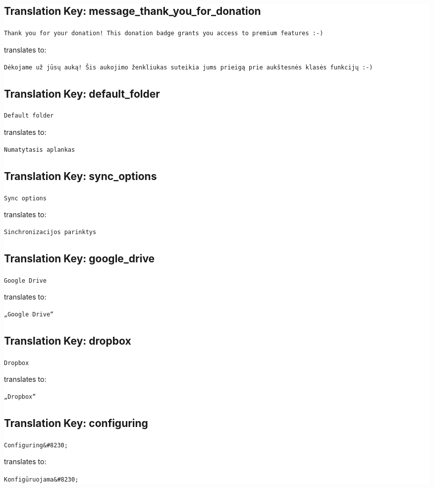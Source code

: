 
## Translation Key: message_thank_you_for_donation
```
Thank you for your donation! This donation badge grants you access to premium features :-)
```
translates to:
```
Dėkojame už jūsų auką! Šis aukojimo ženkliukas suteikia jums prieigą prie aukštesnės klasės funkcijų :-)
```


## Translation Key: default_folder
```
Default folder
```
translates to:
```
Numatytasis aplankas
```


## Translation Key: sync_options
```
Sync options
```
translates to:
```
Sinchronizacijos parinktys
```


## Translation Key: google_drive
```
Google Drive
```
translates to:
```
„Google Drive“
```


## Translation Key: dropbox
```
Dropbox
```
translates to:
```
„Dropbox“
```


## Translation Key: configuring
```
Configuring&#8230;
```
translates to:
```
Konfigūruojama&#8230;
```

